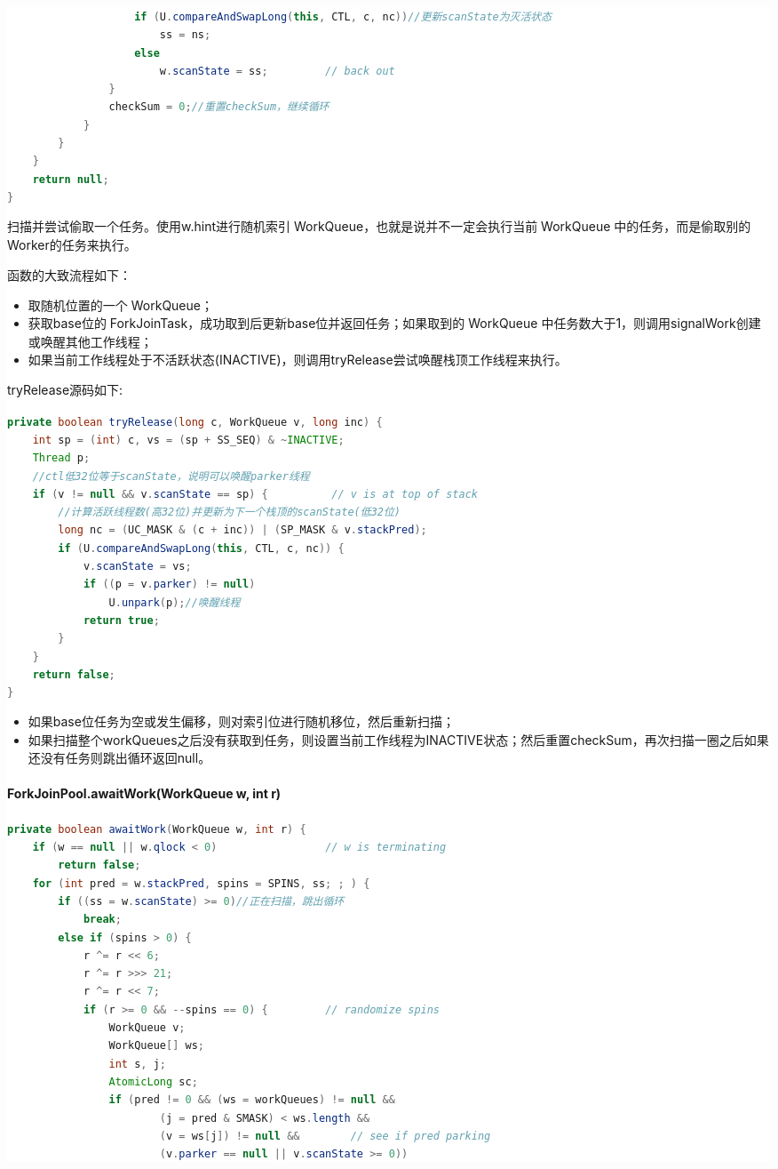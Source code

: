 ```java
                    if (U.compareAndSwapLong(this, CTL, c, nc))//更新scanState为灭活状态
                        ss = ns;
                    else
                        w.scanState = ss;         // back out
                }
                checkSum = 0;//重置checkSum，继续循环
            }
        }
    }
    return null;
}
```

扫描并尝试偷取一个任务。使用w.hint进行随机索引 WorkQueue，也就是说并不一定会执行当前 WorkQueue 中的任务，而是偷取别的Worker的任务来执行。

函数的大致流程如下：

- 取随机位置的一个 WorkQueue；
- 获取base位的 ForkJoinTask，成功取到后更新base位并返回任务；如果取到的 WorkQueue 中任务数大于1，则调用signalWork创建或唤醒其他工作线程；
- 如果当前工作线程处于不活跃状态(INACTIVE)，则调用tryRelease尝试唤醒栈顶工作线程来执行。

tryRelease源码如下:

```java
private boolean tryRelease(long c, WorkQueue v, long inc) {
    int sp = (int) c, vs = (sp + SS_SEQ) & ~INACTIVE;
    Thread p;
    //ctl低32位等于scanState，说明可以唤醒parker线程
    if (v != null && v.scanState == sp) {          // v is at top of stack
        //计算活跃线程数(高32位)并更新为下一个栈顶的scanState(低32位)
        long nc = (UC_MASK & (c + inc)) | (SP_MASK & v.stackPred);
        if (U.compareAndSwapLong(this, CTL, c, nc)) {
            v.scanState = vs;
            if ((p = v.parker) != null)
                U.unpark(p);//唤醒线程
            return true;
        }
    }
    return false;
}
```

- 如果base位任务为空或发生偏移，则对索引位进行随机移位，然后重新扫描；
- 如果扫描整个workQueues之后没有获取到任务，则设置当前工作线程为INACTIVE状态；然后重置checkSum，再次扫描一圈之后如果还没有任务则跳出循环返回null。

#### ForkJoinPool.awaitWork(WorkQueue w, int r)

```java
private boolean awaitWork(WorkQueue w, int r) {
    if (w == null || w.qlock < 0)                 // w is terminating
        return false;
    for (int pred = w.stackPred, spins = SPINS, ss; ; ) {
        if ((ss = w.scanState) >= 0)//正在扫描，跳出循环
            break;
        else if (spins > 0) {
            r ^= r << 6;
            r ^= r >>> 21;
            r ^= r << 7;
            if (r >= 0 && --spins == 0) {         // randomize spins
                WorkQueue v;
                WorkQueue[] ws;
                int s, j;
                AtomicLong sc;
                if (pred != 0 && (ws = workQueues) != null &&
                        (j = pred & SMASK) < ws.length &&
                        (v = ws[j]) != null &&        // see if pred parking
                        (v.parker == null || v.scanState >= 0))
```